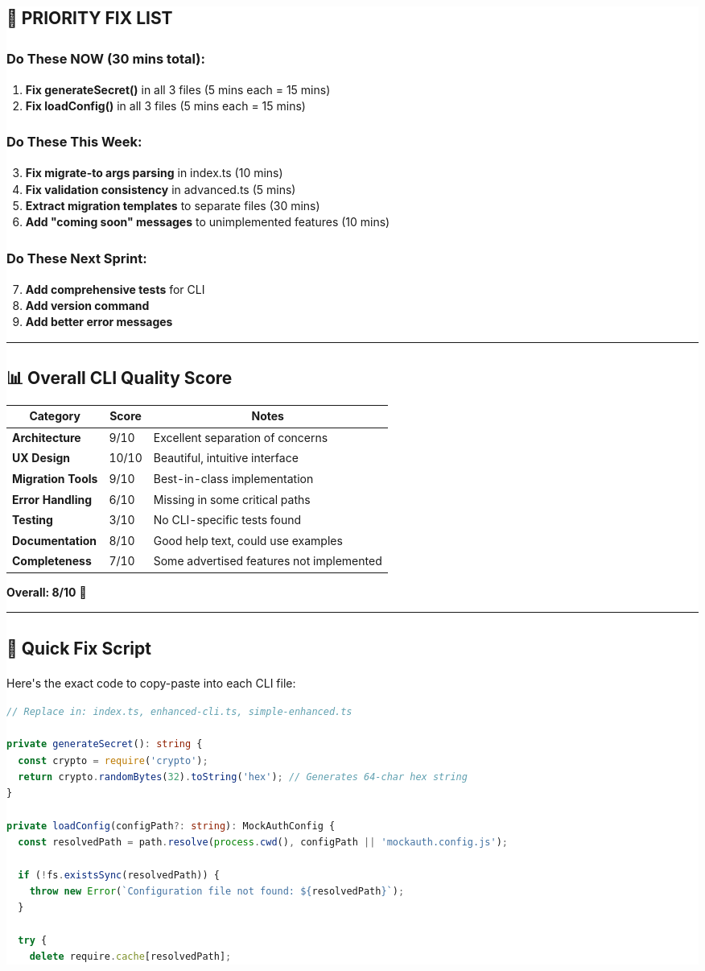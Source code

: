
## 🎯 **PRIORITY FIX LIST**

### **Do These NOW (30 mins total):**

1. **Fix generateSecret()** in all 3 files (5 mins each = 15 mins)
2. **Fix loadConfig()** in all 3 files (5 mins each = 15 mins)

### **Do These This Week:**

3. **Fix migrate-to args parsing** in index.ts (10 mins)
4. **Fix validation consistency** in advanced.ts (5 mins)
5. **Extract migration templates** to separate files (30 mins)
6. **Add "coming soon" messages** to unimplemented features (10 mins)

### **Do These Next Sprint:**

7. **Add comprehensive tests** for CLI
8. **Add version command**
9. **Add better error messages**

---

## 📊 **Overall CLI Quality Score**

| Category | Score | Notes |
|----------|-------|-------|
| **Architecture** | 9/10 | Excellent separation of concerns |
| **UX Design** | 10/10 | Beautiful, intuitive interface |
| **Migration Tools** | 9/10 | Best-in-class implementation |
| **Error Handling** | 6/10 | Missing in some critical paths |
| **Testing** | 3/10 | No CLI-specific tests found |
| **Documentation** | 8/10 | Good help text, could use examples |
| **Completeness** | 7/10 | Some advertised features not implemented |

**Overall: 8/10** 🎉

---

## 🚀 **Quick Fix Script**

Here's the exact code to copy-paste into each CLI file:

```typescript
// Replace in: index.ts, enhanced-cli.ts, simple-enhanced.ts

private generateSecret(): string {
  const crypto = require('crypto');
  return crypto.randomBytes(32).toString('hex'); // Generates 64-char hex string
}

private loadConfig(configPath?: string): MockAuthConfig {
  const resolvedPath = path.resolve(process.cwd(), configPath || 'mockauth.config.js');
  
  if (!fs.existsSync(resolvedPath)) {
    throw new Error(`Configuration file not found: ${resolvedPath}`);
  }

  try {
    delete require.cache[resolvedPath];
```